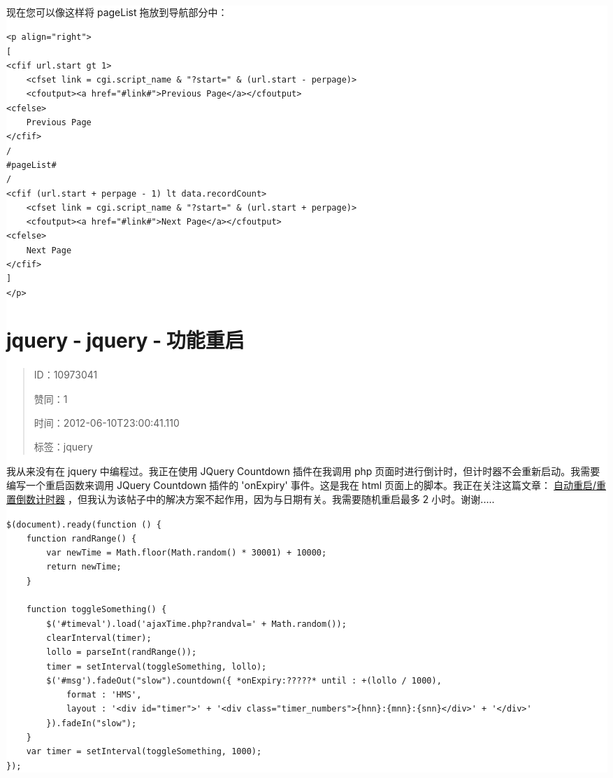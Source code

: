 现在您可以像这样将 pageList 拖放到导航部分中：

```
<p align="right">
[
<cfif url.start gt 1>
    <cfset link = cgi.script_name & "?start=" & (url.start - perpage)>
    <cfoutput><a href="#link#">Previous Page</a></cfoutput>
<cfelse>
    Previous Page
</cfif>
/
#pageList#
/
<cfif (url.start + perpage - 1) lt data.recordCount>
    <cfset link = cgi.script_name & "?start=" & (url.start + perpage)>
    <cfoutput><a href="#link#">Next Page</a></cfoutput>
<cfelse>
    Next Page
</cfif>
]
</p> 
```

# jquery - jquery - 功能重启

> ID：10973041
> 
> 赞同：1
> 
> 时间：2012-06-10T23:00:41.110
> 
> 标签：jquery

我从来没有在 jquery 中编程过。我正在使用 JQuery Countdown 插件在我调用 php 页面时进行倒计时，但计时器不会重新启动。我需要编写一个重启函数来调用 JQuery Countdown 插件的 'onExpiry' 事件。这是我在 html 页面上的脚本。我正在关注这篇文章： [自动重启/重置倒数计时器](https://stackoverflow.com/questions/932540/auto-restart-reset-countdown-timer) ，但我认为该帖子中的解决方案不起作用，因为与日期有关。我需要随机重启最多 2 小时。谢谢.....

```
$(document).ready(function () {
    function randRange() {
        var newTime = Math.floor(Math.random() * 30001) + 10000;
        return newTime;
    }

    function toggleSomething() {
        $('#timeval').load('ajaxTime.php?randval=' + Math.random());
        clearInterval(timer);
        lollo = parseInt(randRange());
        timer = setInterval(toggleSomething, lollo);
        $('#msg').fadeOut("slow").countdown({ *onExpiry:?????* until : +(lollo / 1000),
            format : 'HMS',
            layout : '<div id="timer">' + '<div class="timer_numbers">{hnn}:{mnn}:{snn}</div>' + '</div>'
        }).fadeIn("slow");
    }
    var timer = setInterval(toggleSomething, 1000);
}); 
```
